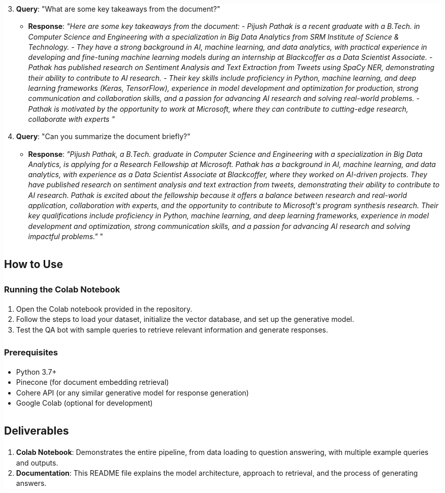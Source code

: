 3. **Query**: "What are some key takeaways from the document?"
   - **Response**: 
   *"Here are some key takeaways from the document:*
   *- Pijush Pathak is a recent graduate with a B.Tech. in Computer Science and Engineering with a specialization in Big Data Analytics from SRM Institute of Science & Technology.*
   *- They have a strong background in AI, machine learning, and data analytics, with practical experience in developing and fine-tuning machine learning models during an internship at  Blackcoffer as a Data Scientist Associate.*
   *- Pathak has published research on Sentiment Analysis and Text Extraction from Tweets using SpaCy NER, demonstrating their ability to contribute to AI research.*
   *- Their key skills include proficiency in Python, machine learning, and deep learning frameworks (Keras, TensorFlow), experience in model development and optimization for production, strong communication and collaboration skills, and a passion for advancing AI research and solving real-world problems.*
   *- Pathak is motivated by the opportunity to work at Microsoft, where they can contribute to cutting-edge research, collaborate with experts "*

4. **Query**: "Can you summarize the document briefly?"
   - **Response**: *"Pijush Pathak, a B.Tech. graduate in Computer Science and Engineering with a specialization in Big Data Analytics, is applying for a Research Fellowship at Microsoft. Pathak has a background in AI, machine learning, and data analytics, with experience as a Data Scientist Associate at Blackcoffer, where they worked on AI-driven projects. They have published research on sentiment analysis and text extraction from tweets, demonstrating their ability to contribute to AI research. Pathak is excited about the fellowship because it offers a balance between research and real-world application, collaboration with experts, and the opportunity to contribute to Microsoft's program synthesis research. Their key qualifications include proficiency in Python, machine learning, and deep learning frameworks, experience in model development and optimization, strong communication skills, and a passion for advancing AI research and solving impactful problems."*
"

## How to Use

### Running the Colab Notebook
1. Open the Colab notebook provided in the repository.
2. Follow the steps to load your dataset, initialize the vector database, and set up the generative model.
3. Test the QA bot with sample queries to retrieve relevant information and generate responses.

### Prerequisites
- Python 3.7+
- Pinecone (for document embedding retrieval)
- Cohere API (or any similar generative model for response generation)
- Google Colab (optional for development)

## Deliverables

1. **Colab Notebook**: Demonstrates the entire pipeline, from data loading to question answering, with multiple example queries and outputs.
2. **Documentation**: This README file explains the model architecture, approach to retrieval, and the process of generating answers.
